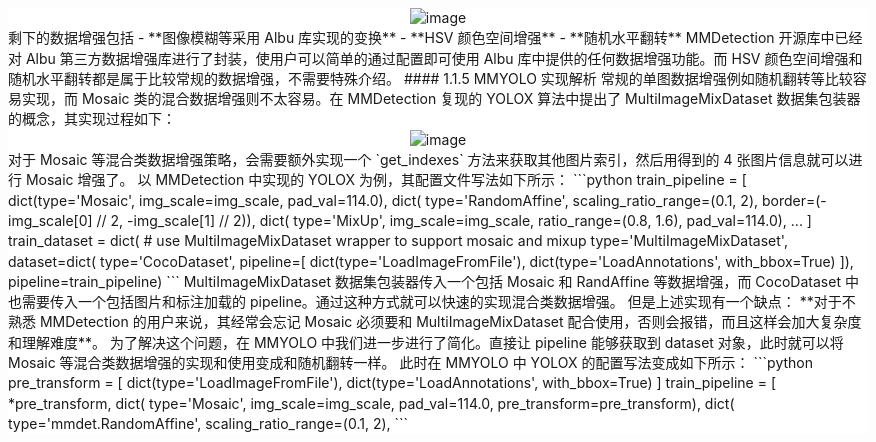 <div align=center >
<img alt="image" src="https://user-images.githubusercontent.com/40284075/190543533-8b9ece51-676b-4a7d-a7d0-597e2dd1d42e.png"/>
</div>
剩下的数据增强包括
- **图像模糊等采用 Albu 库实现的变换**
- **HSV 颜色空间增强**
- **随机水平翻转**
MMDetection 开源库中已经对 Albu 第三方数据增强库进行了封装，使用户可以简单的通过配置即可使用 Albu 库中提供的任何数据增强功能。而 HSV 颜色空间增强和随机水平翻转都是属于比较常规的数据增强，不需要特殊介绍。
#### 1.1.5 MMYOLO 实现解析
常规的单图数据增强例如随机翻转等比较容易实现，而 Mosaic 类的混合数据增强则不太容易。在 MMDetection 复现的 YOLOX 算法中提出了 MultiImageMixDataset 数据集包装器的概念，其实现过程如下：
<div align=center >
<img alt="image" src="https://user-images.githubusercontent.com/40284075/190543666-d5a22ed7-46a0-4696-990a-12ebde7f8907.png"/>
</div>
对于 Mosaic 等混合类数据增强策略，会需要额外实现一个 `get_indexes` 方法来获取其他图片索引，然后用得到的 4 张图片信息就可以进行 Mosaic 增强了。
以 MMDetection 中实现的 YOLOX 为例，其配置文件写法如下所示：
```python
train_pipeline = [
    dict(type='Mosaic', img_scale=img_scale, pad_val=114.0),
    dict(
        type='RandomAffine',
        scaling_ratio_range=(0.1, 2),
        border=(-img_scale[0] // 2, -img_scale[1] // 2)),
    dict(
        type='MixUp',
        img_scale=img_scale,
        ratio_range=(0.8, 1.6),
        pad_val=114.0),
    ...
]
train_dataset = dict(
    # use MultiImageMixDataset wrapper to support mosaic and mixup
    type='MultiImageMixDataset',
    dataset=dict(
        type='CocoDataset',
        pipeline=[
            dict(type='LoadImageFromFile'),
            dict(type='LoadAnnotations', with_bbox=True)
        ]),
    pipeline=train_pipeline)
```
MultiImageMixDataset 数据集包装器传入一个包括 Mosaic 和 RandAffine 等数据增强，而 CocoDataset 中也需要传入一个包括图片和标注加载的 pipeline。通过这种方式就可以快速的实现混合类数据增强。
但是上述实现有一个缺点：
**对于不熟悉 MMDetection 的用户来说，其经常会忘记 Mosaic 必须要和 MultiImageMixDataset 配合使用，否则会报错，而且这样会加大复杂度和理解难度**。
为了解决这个问题，在 MMYOLO 中我们进一步进行了简化。直接让 pipeline 能够获取到 dataset 对象，此时就可以将 Mosaic 等混合类数据增强的实现和使用变成和随机翻转一样。
此时在 MMYOLO 中 YOLOX 的配置写法变成如下所示：
```python
pre_transform = [
    dict(type='LoadImageFromFile'),
    dict(type='LoadAnnotations', with_bbox=True)
]
train_pipeline = [
    *pre_transform,
    dict(
        type='Mosaic',
        img_scale=img_scale,
        pad_val=114.0,
        pre_transform=pre_transform),
    dict(
        type='mmdet.RandomAffine',
        scaling_ratio_range=(0.1, 2),
```